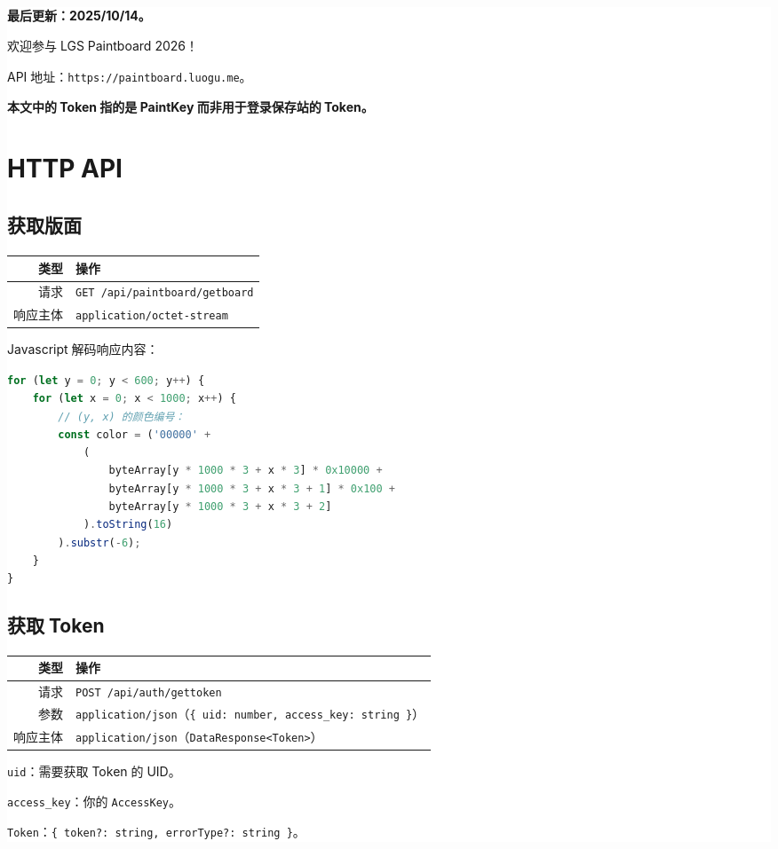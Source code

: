 **最后更新：2025/10/14。**

欢迎参与 LGS Paintboard 2026！

API 地址：`https://paintboard.luogu.me`。

**本文中的 Token 指的是 PaintKey 而非用于登录保存站的 Token。**

# HTTP API

## 获取版面

| 类型 | 操作 |
|-:|:-|
| 请求 | `GET /api/paintboard/getboard` |
| 响应主体 | `application/octet-stream` |

Javascript 解码响应内容：

```javascript
for (let y = 0; y < 600; y++) {
    for (let x = 0; x < 1000; x++) {
        // (y, x) 的颜色编号：
        const color = ('00000' +
            (
                byteArray[y * 1000 * 3 + x * 3] * 0x10000 +
                byteArray[y * 1000 * 3 + x * 3 + 1] * 0x100 +
                byteArray[y * 1000 * 3 + x * 3 + 2]
            ).toString(16)
        ).substr(-6);
    }
}
```

## 获取 Token

| 类型 | 操作 |
|-:|:-|
| 请求 | `POST /api/auth/gettoken` |
| 参数 | `application/json`（`{ uid: number, access_key: string }`） |
| 响应主体 | `application/json`（`DataResponse<Token>`） |

`uid`：需要获取 Token 的 UID。

`access_key`：你的 `AccessKey`。

`Token`：`{ token?: string, errorType?: string }`。
